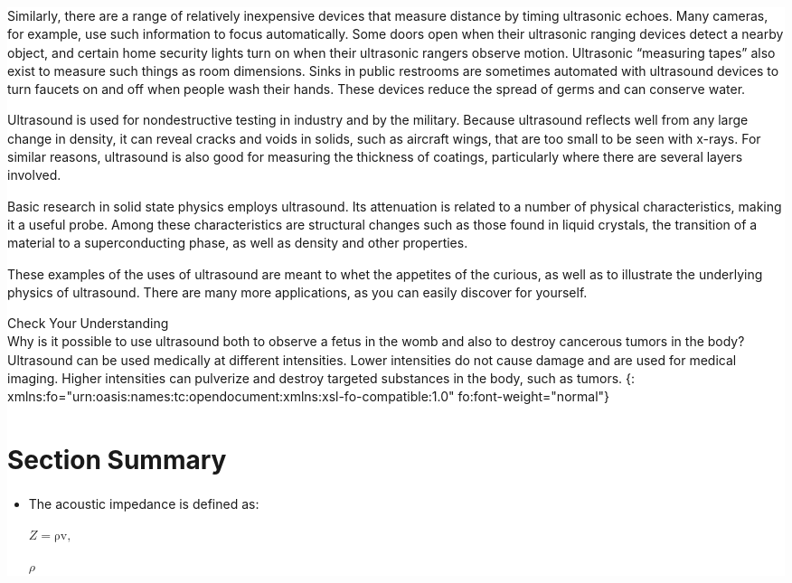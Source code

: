 Similarly, there are a range of relatively inexpensive devices that measure distance by timing ultrasonic echoes. Many cameras, for example, use such information to focus automatically. Some doors open when their ultrasonic ranging devices detect a nearby object, and certain home security lights turn on when their ultrasonic rangers observe motion. Ultrasonic “measuring tapes” also exist to measure such things as room dimensions. Sinks in public restrooms are sometimes automated with ultrasound devices to turn faucets on and off when people wash their hands. These devices reduce the spread of germs and can conserve water.

Ultrasound is used for nondestructive testing in industry and by the military. Because ultrasound reflects well from any large change in density, it can reveal cracks and voids in solids, such as aircraft wings, that are too small to be seen with x-rays. For similar reasons, ultrasound is also good for measuring the thickness of coatings, particularly where there are several layers involved.

Basic research in solid state physics employs ultrasound. Its attenuation is related to a number of physical characteristics, making it a useful probe. Among these characteristics are structural changes such as those found in liquid crystals, the transition of a material to a superconducting phase, as well as density and other properties.

These examples of the uses of ultrasound are meant to whet the appetites of the curious, as well as to illustrate the underlying physics of ultrasound. There are many more applications, as you can easily discover for yourself.

</div>

<div data-type="exercise" class="exercise" data-element-type="check-understanding" data-label="">
<div data-type="title">
Check Your Understanding
</div>
<div data-type="problem" class="problem" markdown="1">
Why is it possible to use ultrasound both to observe a fetus in the womb and also to destroy cancerous tumors in the body?

</div>
<div data-type="solution" class="solution" id="eip-id3418307" data-print-placement="here" markdown="1">
Ultrasound can be used medically at different intensities. Lower intensities do not cause damage and are used for medical imaging. Higher intensities can pulverize and destroy targeted substances in the body, such as tumors.
{: xmlns:fo="urn:oasis:names:tc:opendocument:xmlns:xsl-fo-compatible:1.0" fo:font-weight="normal"}

</div>
</div>

# Section Summary

* The acoustic impedance is defined as:
  <div data-type="equation" class="equation" id="eip-143">
  <math xmlns="http://www.w3.org/1998/Math/MathML"><semantics><mrow><mi>Z</mi><mo>=</mo><mi fontstyle="italic">ρv</mi><mo>,</mo></mrow></semantics></math>
  </div>
  
  <math xmlns="http://www.w3.org/1998/Math/MathML"><semantics><mrow><mi fontstyle="italic">ρ</mi></mrow></semantics></math>
  